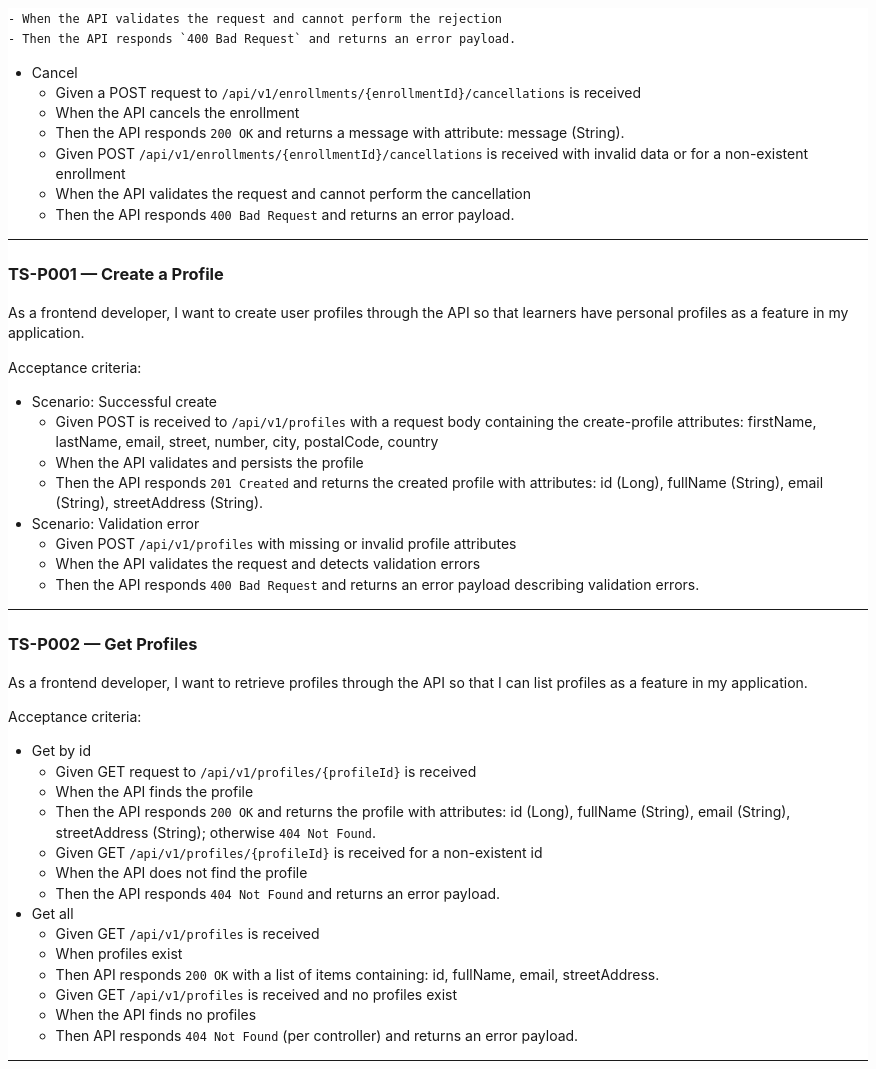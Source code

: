     - When the API validates the request and cannot perform the rejection
    - Then the API responds `400 Bad Request` and returns an error payload.
- Cancel
    - Given a POST request to `/api/v1/enrollments/{enrollmentId}/cancellations` is received
    - When the API cancels the enrollment
    - Then the API responds `200 OK` and returns a message with attribute: message (String).
    - Given POST `/api/v1/enrollments/{enrollmentId}/cancellations` is received with invalid data or for a non-existent enrollment
    - When the API validates the request and cannot perform the cancellation
    - Then the API responds `400 Bad Request` and returns an error payload.

---

### TS-P001 — Create a Profile
As a frontend developer, I want to create user profiles through the API so that learners have personal profiles as a feature in my application.

Acceptance criteria:
- Scenario: Successful create
    - Given POST is received to `/api/v1/profiles` with a request body containing the create-profile attributes: firstName, lastName, email, street, number, city, postalCode, country
    - When the API validates and persists the profile
    - Then the API responds `201 Created` and returns the created profile with attributes: id (Long), fullName (String), email (String), streetAddress (String).
- Scenario: Validation error
    - Given POST `/api/v1/profiles` with missing or invalid profile attributes
    - When the API validates the request and detects validation errors
    - Then the API responds `400 Bad Request` and returns an error payload describing validation errors.

---

### TS-P002 — Get Profiles
As a frontend developer, I want to retrieve profiles through the API so that I can list profiles as a feature in my application.

Acceptance criteria:
- Get by id
    - Given GET request to `/api/v1/profiles/{profileId}` is received
    - When the API finds the profile
    - Then the API responds `200 OK` and returns the profile with attributes: id (Long), fullName (String), email (String), streetAddress (String); otherwise `404 Not Found`.
    - Given GET `/api/v1/profiles/{profileId}` is received for a non-existent id
    - When the API does not find the profile
    - Then the API responds `404 Not Found` and returns an error payload.
- Get all
    - Given GET `/api/v1/profiles` is received
    - When profiles exist
    - Then API responds `200 OK` with a list of items containing: id, fullName, email, streetAddress.
    - Given GET `/api/v1/profiles` is received and no profiles exist
    - When the API finds no profiles
    - Then API responds `404 Not Found` (per controller) and returns an error payload.

---